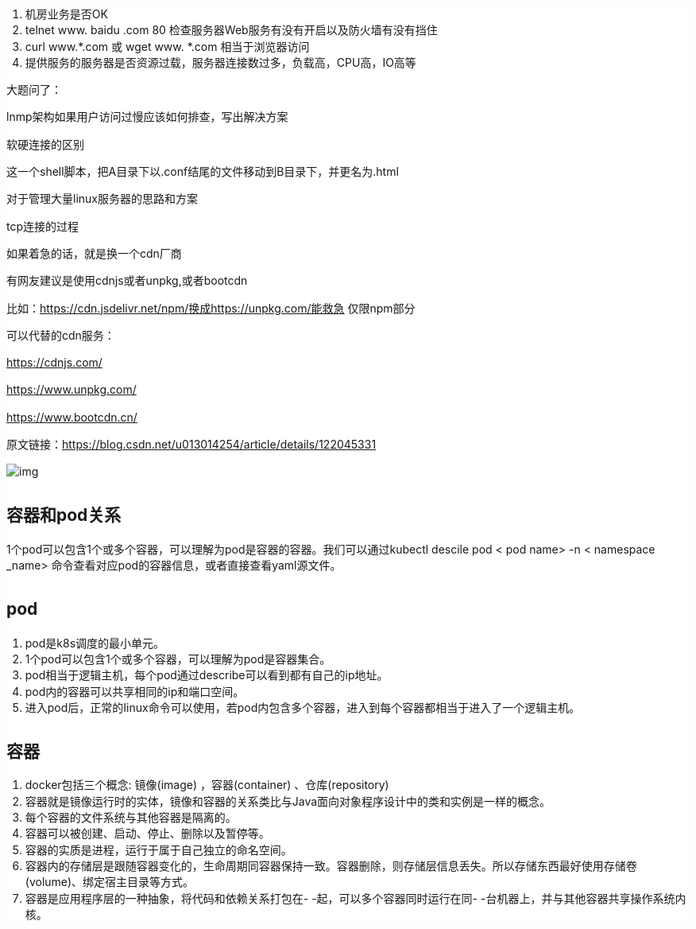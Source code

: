 1. 机房业务是否OK
2. telnet www. baidu .com 80 检查服务器Web服务有没有开启以及防火墙有没有挡住
3. curl www.*.com 或 wget www. *.com 相当于浏览器访问
4. 提供服务的服务器是否资源过载，服务器连接数过多，负载高，CPU高，IO高等

大题问了：

lnmp架构如果用户访问过慢应该如何排查，写出解决方案

软硬连接的区别

这一个shell脚本，把A目录下以.conf结尾的文件移动到B目录下，并更名为.html

对于管理大量linux服务器的思路和方案

tcp连接的过程

如果着急的话，就是换一个cdn厂商

有网友建议是使用cdnjs或者unpkg,或者bootcdn

比如：https://cdn.jsdelivr.net/npm/换成https://unpkg.com/能救急 仅限npm部分

可以代替的cdn服务：

https://cdnjs.com/

https://www.unpkg.com/

https://www.bootcdn.cn/

原文链接：https://blog.csdn.net/u013014254/article/details/122045331

![img](https://bytedancecampus1.feishu.cn/space/api/box/stream/download/asynccode/?code=MDcxODBiZTc5OWUyZTdjMzljY2RlMjgxZjc5NjE1NTdfR1NGUTd1SDV6U3dsQmZ3UHhVNlRpdmpOdVdZdlZtQmxfVG9rZW46Ym94Y255U0xkVDdHdXFiVVRjdkZQZHVUSTZkXzE2ODgzNTg4NjM6MTY4ODM2MjQ2M19WNA)

## **容器和pod关系**

1个pod可以包含1个或多个容器，可以理解为pod是容器的容器。我们可以通过kubectl descile pod < pod name> -n < namespace _name> 命令查看对应pod的容器信息，或者直接查看yaml源文件。

## **pod**

1. pod是k8s调度的最小单元。
2. 1个pod可以包含1个或多个容器，可以理解为pod是容器集合。
3. pod相当于逻辑主机，每个pod通过describe可以看到都有自己的ip地址。
4. pod内的容器可以共享相同的ip和端口空间。
5. 进入pod后，正常的Iinux命令可以使用，若pod内包含多个容器，进入到每个容器都相当于进入了一个逻辑主机。

## **容器**

1. docker包括三个概念: 镜像(image) ，容器(container) 、仓库(repository)
2. 容器就是镜像运行时的实体，镜像和容器的关系类比与Java面向对象程序设计中的类和实例是一样的概念。
3. 每个容器的文件系统与其他容器是隔离的。
4. 容器可以被创建、启动、停止、删除以及暂停等。
5. 容器的实质是进程，运行于属于自己独立的命名空间。
6. 容器内的存储层是跟随容器变化的，生命周期同容器保持一致。容器删除，则存储层信息丢失。所以存储东西最好使用存储卷(volume)、绑定宿主目录等方式。
7. 容器是应用程序层的一种抽象，将代码和依赖关系打包在- -起，可以多个容器同时运行在同- -台机器上，并与其他容器共享操作系统内核。
